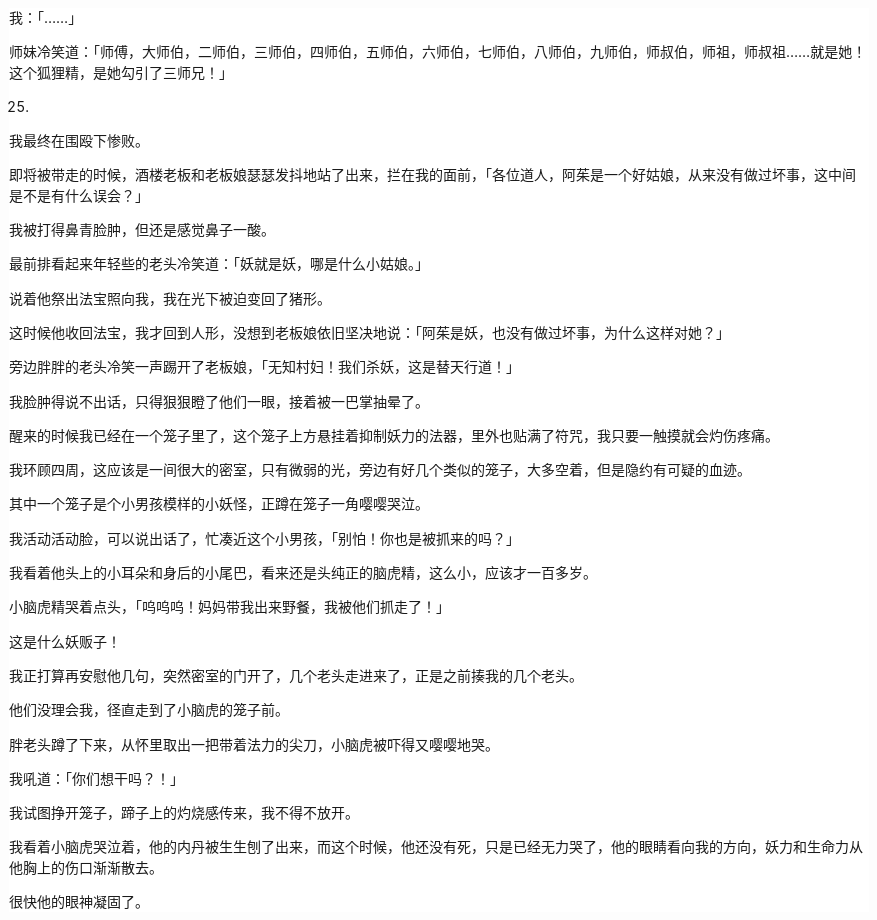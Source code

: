 我：「……」


师妹冷笑道：「师傅，大师伯，二师伯，三师伯，四师伯，五师伯，六师伯，七师伯，八师伯，九师伯，师叔伯，师祖，师叔祖……就是她！这个狐狸精，是她勾引了三师兄！」


25.


我最终在围殴下惨败。


即将被带走的时候，酒楼老板和老板娘瑟瑟发抖地站了出来，拦在我的面前，「各位道人，阿茱是一个好姑娘，从来没有做过坏事，这中间是不是有什么误会？」


我被打得鼻青脸肿，但还是感觉鼻子一酸。


最前排看起来年轻些的老头冷笑道：「妖就是妖，哪是什么小姑娘。」


说着他祭出法宝照向我，我在光下被迫变回了猪形。


这时候他收回法宝，我才回到人形，没想到老板娘依旧坚决地说：「阿茱是妖，也没有做过坏事，为什么这样对她？」


旁边胖胖的老头冷笑一声踢开了老板娘，「无知村妇！我们杀妖，这是替天行道！」


我脸肿得说不出话，只得狠狠瞪了他们一眼，接着被一巴掌抽晕了。


醒来的时候我已经在一个笼子里了，这个笼子上方悬挂着抑制妖力的法器，里外也贴满了符咒，我只要一触摸就会灼伤疼痛。


我环顾四周，这应该是一间很大的密室，只有微弱的光，旁边有好几个类似的笼子，大多空着，但是隐约有可疑的血迹。


其中一个笼子是个小男孩模样的小妖怪，正蹲在笼子一角嘤嘤哭泣。


我活动活动脸，可以说出话了，忙凑近这个小男孩，「别怕！你也是被抓来的吗？」


我看着他头上的小耳朵和身后的小尾巴，看来还是头纯正的脑虎精，这么小，应该才一百多岁。


小脑虎精哭着点头，「呜呜呜！妈妈带我出来野餐，我被他们抓走了！」


这是什么妖贩子！


我正打算再安慰他几句，突然密室的门开了，几个老头走进来了，正是之前揍我的几个老头。


他们没理会我，径直走到了小脑虎的笼子前。


胖老头蹲了下来，从怀里取出一把带着法力的尖刀，小脑虎被吓得又嘤嘤地哭。


我吼道：「你们想干吗？！」


我试图挣开笼子，蹄子上的灼烧感传来，我不得不放开。


我看着小脑虎哭泣着，他的内丹被生生刨了出来，而这个时候，他还没有死，只是已经无力哭了，他的眼睛看向我的方向，妖力和生命力从他胸上的伤口渐渐散去。


很快他的眼神凝固了。
